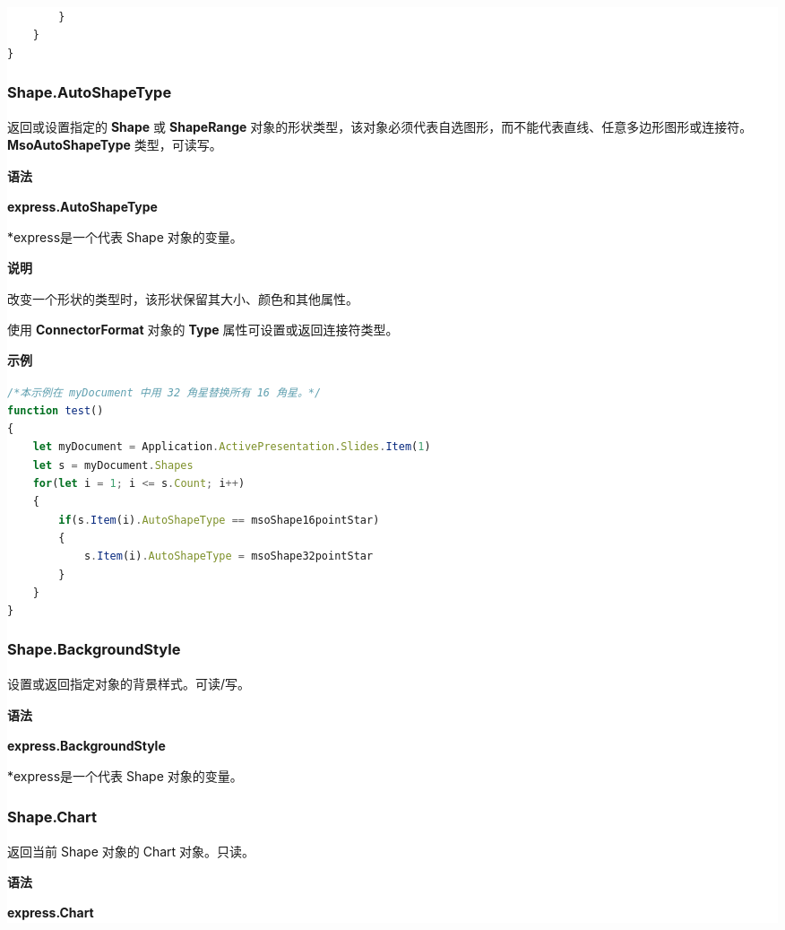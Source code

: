 ``` JavaScript
        }
    }
}
```

### Shape.AutoShapeType

返回或设置指定的 **Shape** 或 **ShapeRange** 对象的形状类型，该对象必须代表自选图形，而不能代表直线、任意多边形图形或连接符。 **MsoAutoShapeType** 类型，可读写。

**语法**

**express.AutoShapeType**

\*express是一个代表 Shape 对象的变量。

**说明**

改变一个形状的类型时，该形状保留其大小、颜色和其他属性。

使用 **ConnectorFormat** 对象的 **Type** 属性可设置或返回连接符类型。

**示例**

``` JavaScript
/*本示例在 myDocument 中用 32 角星替换所有 16 角星。*/
function test() 
{
    let myDocument = Application.ActivePresentation.Slides.Item(1)
    let s = myDocument.Shapes
    for(let i = 1; i <= s.Count; i++)
    {
        if(s.Item(i).AutoShapeType == msoShape16pointStar)
        {
            s.Item(i).AutoShapeType = msoShape32pointStar
        }
    }
}
```

### Shape.BackgroundStyle

设置或返回指定对象的背景样式。可读/写。

**语法**

**express.BackgroundStyle**

\*express是一个代表 Shape 对象的变量。

### Shape.Chart

返回当前 Shape 对象的 Chart 对象。只读。

**语法**

**express.Chart**
